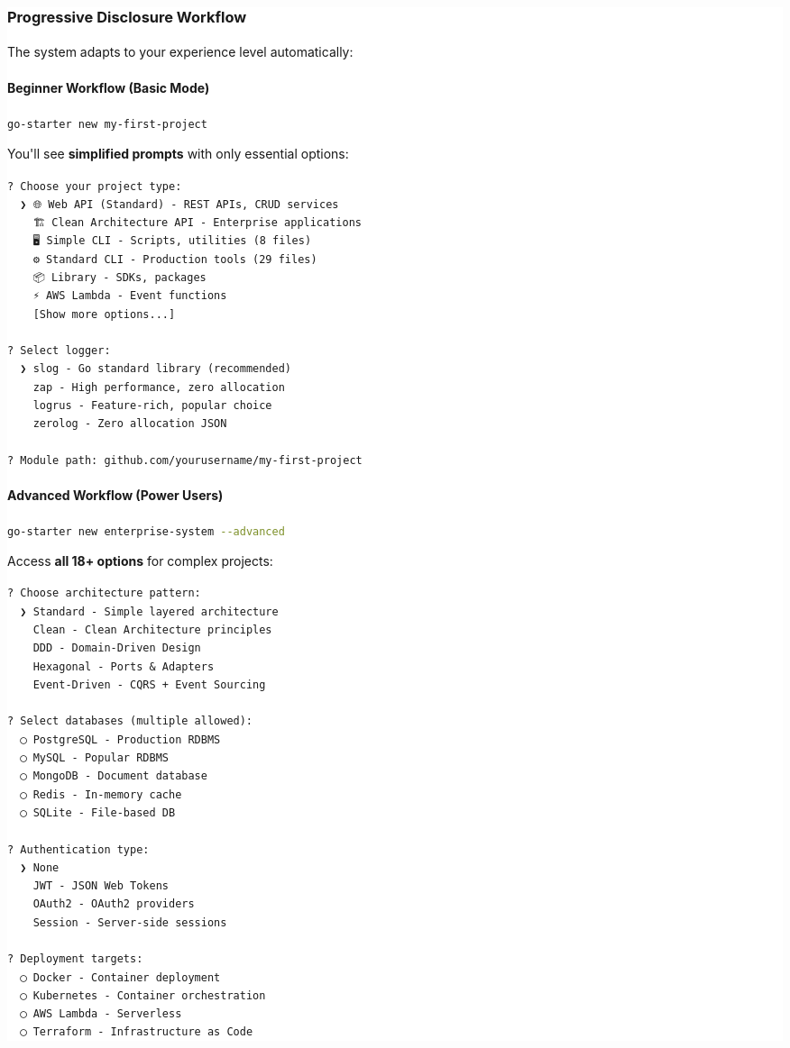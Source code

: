 ### Progressive Disclosure Workflow

The system adapts to your experience level automatically:

#### Beginner Workflow (Basic Mode)
```bash
go-starter new my-first-project
```

You'll see **simplified prompts** with only essential options:

```
? Choose your project type:
  ❯ 🌐 Web API (Standard) - REST APIs, CRUD services  
    🏗️ Clean Architecture API - Enterprise applications
    🖥️ Simple CLI - Scripts, utilities (8 files)
    ⚙️ Standard CLI - Production tools (29 files)
    📦 Library - SDKs, packages
    ⚡ AWS Lambda - Event functions
    [Show more options...]

? Select logger:
  ❯ slog - Go standard library (recommended)
    zap - High performance, zero allocation  
    logrus - Feature-rich, popular choice
    zerolog - Zero allocation JSON

? Module path: github.com/yourusername/my-first-project
```

#### Advanced Workflow (Power Users)
```bash
go-starter new enterprise-system --advanced
```

Access **all 18+ options** for complex projects:

```
? Choose architecture pattern:
  ❯ Standard - Simple layered architecture
    Clean - Clean Architecture principles
    DDD - Domain-Driven Design  
    Hexagonal - Ports & Adapters
    Event-Driven - CQRS + Event Sourcing

? Select databases (multiple allowed):
  ◯ PostgreSQL - Production RDBMS
  ◯ MySQL - Popular RDBMS  
  ◯ MongoDB - Document database
  ◯ Redis - In-memory cache
  ◯ SQLite - File-based DB

? Authentication type:
  ❯ None
    JWT - JSON Web Tokens
    OAuth2 - OAuth2 providers
    Session - Server-side sessions

? Deployment targets:
  ◯ Docker - Container deployment
  ◯ Kubernetes - Container orchestration
  ◯ AWS Lambda - Serverless
  ◯ Terraform - Infrastructure as Code
```
